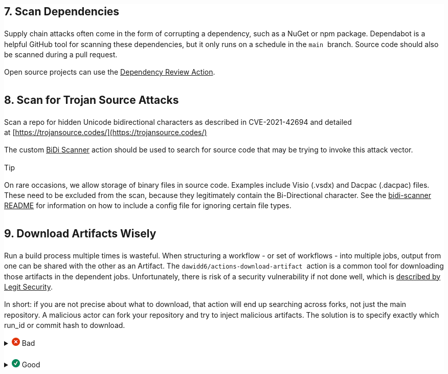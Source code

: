 ## 7\. Scan Dependencies

Supply chain attacks often come in the form of corrupting a dependency, such as
a NuGet or npm package. Dependabot is a helpful GitHub tool for scanning these
dependencies, but it only runs on a schedule in the `main`  branch. Source code
should also be scanned during a pull request.

Open source projects can use the [Dependency Review
Action](https://github.com/actions/dependency-review-action).

## 8\. Scan for Trojan Source Attacks

Scan a repo for hidden Unicode bidirectional characters as described in
CVE-2021-42694 and detailed
at [https://trojansource.codes/](https://trojansource.codes/)

The custom [BiDi
Scanner](https://github.com/Ed-Fi-Alliance-OSS/Ed-Fi-Actions/tree/main/bidi-scanner)
action should be used to search for source code that may be trying to invoke
this attack vector.

> [!TIP]
> On rare occasions, we allow storage of binary files in source code.
> Examples include Visio (.vsdx) and Dacpac (.dacpac) files. These need to be
> excluded from the scan, because they legitimately contain the Bi-Directional
> character. See the [bidi-scanner
> README](https://github.com/Ed-Fi-Alliance-OSS/Ed-Fi-Actions/tree/main/bidi-scanner)
> for information on how to include a config file for ignoring certain file
> types.

## 9\. Download Artifacts Wisely

Run a build process multiple times is wasteful. When structuring a workflow - or
set of workflows - into multiple jobs, output from one can be shared with the
other as an Artifact. The `dawidd6/actions-download-artifact`  action is a
common tool for downloading those artifacts in the dependent jobs.
Unfortunately, there is risk of a security vulnerability if not done well, which
is [described by Legit
Security](https://www.legitsecurity.com/blog/artifact-poisoning-vulnerability-discovered-in-rust).

In short: if you are not precise about what to download, that action will end up
searching across forks, not just the main repository. A malicious actor can fork
your repository and try to inject malicious artifacts. The solution is to
specify exactly which run_id or commit hash to download.

<details><summary><img src="../images/Continuous-Integration/error.png"> Bad</summary></details>

<br>

<details><summary><img src="../images/Continuous-Integration/check.png"> Good</summary></details>
